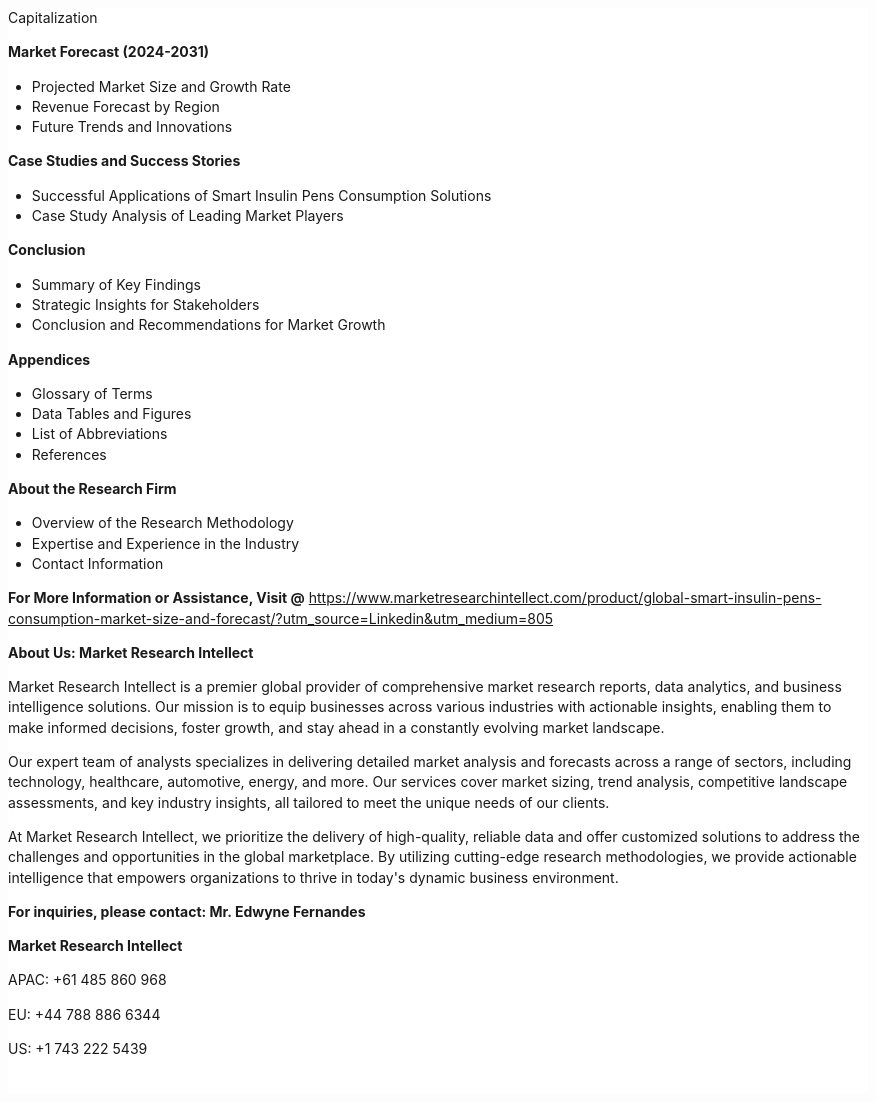 Capitalization</li></ul><p><strong>Market Forecast (2024-2031)</strong></p><ul><li>Projected Market Size and Growth Rate</li><li>Revenue Forecast by Region</li><li>Future Trends and Innovations</li></ul><p><strong>Case Studies and Success Stories</strong></p><ul><li>Successful Applications of Smart Insulin Pens Consumption Solutions</li><li>Case Study Analysis of Leading Market Players</li></ul><p><strong>Conclusion</strong></p><ul><li>Summary of Key Findings</li><li>Strategic Insights for Stakeholders</li><li>Conclusion and Recommendations for Market Growth</li></ul><p><strong>Appendices</strong></p><ul><li>Glossary of Terms</li><li>Data Tables and Figures</li><li>List of Abbreviations</li><li>References</li></ul><p><strong>About the Research Firm</strong></p><ul><li>Overview of the Research Methodology</li><li>Expertise and Experience in the Industry</li><li>Contact Information</li></ul></div><div class="article-main__content" data-test-id="publishing-text-block"><p><span class="font-[700]"><strong>For More Information or Assistance, Visit @</strong>&nbsp;<a href="https://www.marketresearchintellect.com/product/global-smart-insulin-pens-consumption-market-size-and-forecast/?utm_source=Linkedin&utm_medium=805">https://www.marketresearchintellect.com/product/global-smart-insulin-pens-consumption-market-size-and-forecast/?utm_source=Linkedin&utm_medium=805</a></span></p><p><strong>About Us: Market Research Intellect</strong></p><p>Market Research Intellect is a premier global provider of comprehensive market research reports, data analytics, and business intelligence solutions. Our mission is to equip businesses across various industries with actionable insights, enabling them to make informed decisions, foster growth, and stay ahead in a constantly evolving market landscape.</p><p>Our expert team of analysts specializes in delivering detailed market analysis and forecasts across a range of sectors, including technology, healthcare, automotive, energy, and more. Our services cover market sizing, trend analysis, competitive landscape assessments, and key industry insights, all tailored to meet the unique needs of our clients.</p><p>At Market Research Intellect, we prioritize the delivery of high-quality, reliable data and offer customized solutions to address the challenges and opportunities in the global marketplace. By utilizing cutting-edge research methodologies, we provide actionable intelligence that empowers organizations to thrive in today's dynamic business environment.</p><p><strong>For inquiries, please contact: Mr. Edwyne Fernandes</strong></p><p><strong>Market Research Intellect</strong></p><p>APAC: +61 485 860 968</p><p>EU: +44 788 886 6344</p><p>US: +1 743 222 5439</p></div><div class="article-main__content" data-test-id="publishing-text-block">&nbsp;</div>
